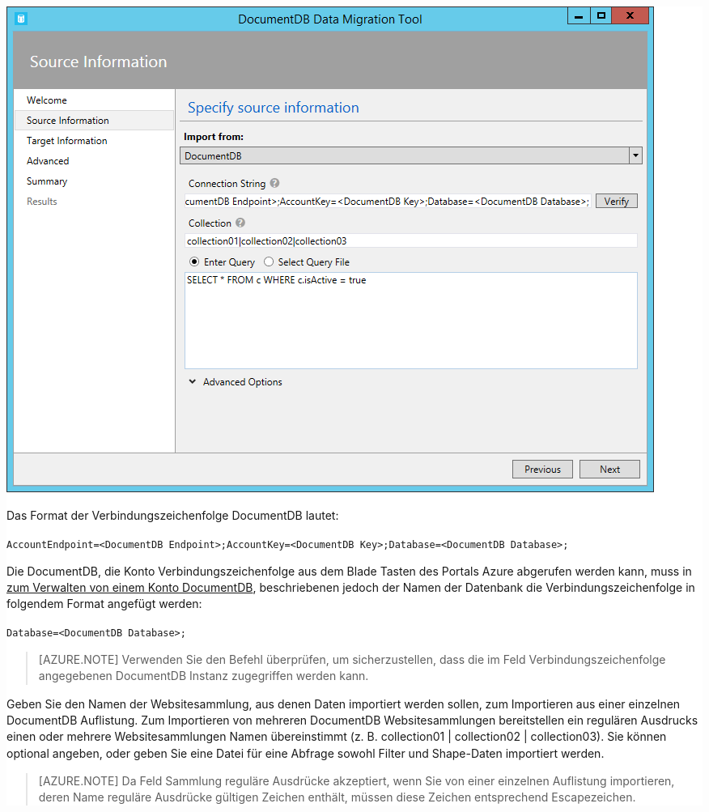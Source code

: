 ![Screenshot des DocumentDB Quelle Optionen](./media/documentdb-import-data/documentdbsource.png)

Das Format der Verbindungszeichenfolge DocumentDB lautet:

    AccountEndpoint=<DocumentDB Endpoint>;AccountKey=<DocumentDB Key>;Database=<DocumentDB Database>;

Die DocumentDB, die Konto Verbindungszeichenfolge aus dem Blade Tasten des Portals Azure abgerufen werden kann, muss in [zum Verwalten von einem Konto DocumentDB](documentdb-manage-account.md), beschriebenen jedoch der Namen der Datenbank die Verbindungszeichenfolge in folgendem Format angefügt werden:

    Database=<DocumentDB Database>;

> [AZURE.NOTE] Verwenden Sie den Befehl überprüfen, um sicherzustellen, dass die im Feld Verbindungszeichenfolge angegebenen DocumentDB Instanz zugegriffen werden kann.

Geben Sie den Namen der Websitesammlung, aus denen Daten importiert werden sollen, zum Importieren aus einer einzelnen DocumentDB Auflistung. Zum Importieren von mehreren DocumentDB Websitesammlungen bereitstellen ein regulären Ausdrucks einen oder mehrere Websitesammlungen Namen übereinstimmt (z. B. collection01 | collection02 | collection03). Sie können optional angeben, oder geben Sie eine Datei für eine Abfrage sowohl Filter und Shape-Daten importiert werden.

> [AZURE.NOTE] Da Feld Sammlung reguläre Ausdrücke akzeptiert, wenn Sie von einer einzelnen Auflistung importieren, deren Name reguläre Ausdrücke gültigen Zeichen enthält, müssen diese Zeichen entsprechend Escapezeichen.
